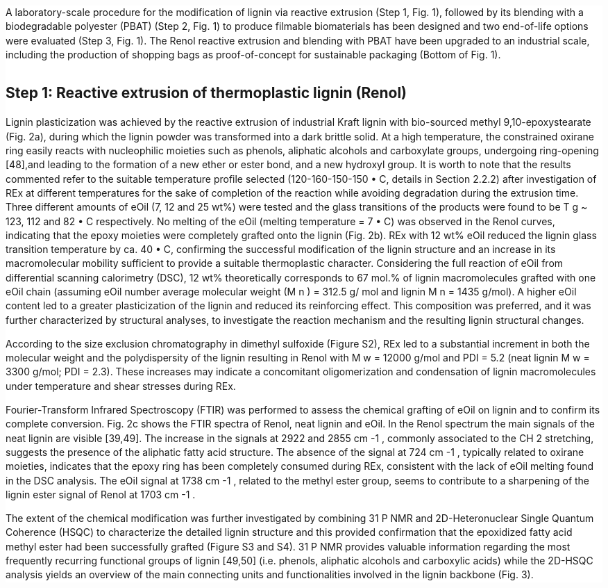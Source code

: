 A laboratory-scale procedure for the modification of lignin via reactive extrusion (Step 1, Fig. 1), followed by its blending with a biodegradable polyester (PBAT) (Step 2, Fig. 1) to produce filmable biomaterials has been designed and two end-of-life options were evaluated (Step 3, Fig. 1). The Renol reactive extrusion and blending with PBAT have been upgraded to an industrial scale, including the production of shopping bags as proof-of-concept for sustainable packaging (Bottom of Fig. 1).

## Step 1: Reactive extrusion of thermoplastic lignin (Renol)

Lignin plasticization was achieved by the reactive extrusion of industrial Kraft lignin with bio-sourced methyl 9,10-epoxystearate (Fig. 2a), during which the lignin powder was transformed into a dark brittle solid. At a high temperature, the constrained oxirane ring easily reacts with nucleophilic moieties such as phenols, aliphatic alcohols and carboxylate groups, undergoing ring-opening [48],and leading to the formation of a new ether or ester bond, and a new hydroxyl group. It is worth to note that the results commented refer to the suitable temperature profile selected (120-160-150-150 • C, details in Section 2.2.2) after investigation of REx at different temperatures for the sake of completion of the reaction while avoiding degradation during the extrusion time. Three different amounts of eOil (7, 12 and 25 wt%) were tested and the glass transitions of the products were found to be T g ~ 123, 112 and 82 • C respectively. No melting of the eOil (melting temperature = 7 • C) was observed in the Renol curves, indicating that the epoxy moieties were completely grafted onto the lignin (Fig. 2b). REx with 12 wt% eOil reduced the lignin glass transition temperature by ca. 40 • C, confirming the successful modification of the lignin structure and an increase in its macromolecular mobility sufficient to provide a suitable thermoplastic character. Considering the full reaction of eOil from  differential scanning calorimetry (DSC), 12 wt% theoretically corresponds to 67 mol.% of lignin macromolecules grafted with one eOil chain (assuming eOil number average molecular weight (M n ) = 312.5 g/ mol and lignin M n = 1435 g/mol). A higher eOil content led to a greater plasticization of the lignin and reduced its reinforcing effect. This composition was preferred, and it was further characterized by structural analyses, to investigate the reaction mechanism and the resulting lignin structural changes.

According to the size exclusion chromatography in dimethyl sulfoxide (Figure S2), REx led to a substantial increment in both the molecular weight and the polydispersity of the lignin resulting in Renol with M w = 12000 g/mol and PDI = 5.2 (neat lignin M w = 3300 g/mol; PDI = 2.3). These increases may indicate a concomitant oligomerization and condensation of lignin macromolecules under temperature and shear stresses during REx.

Fourier-Transform Infrared Spectroscopy (FTIR) was performed to assess the chemical grafting of eOil on lignin and to confirm its complete conversion. Fig. 2c shows the FTIR spectra of Renol, neat lignin and eOil. In the Renol spectrum the main signals of the neat lignin are visible [39,49]. The increase in the signals at 2922 and 2855 cm -1 , commonly associated to the CH 2 stretching, suggests the presence of the aliphatic fatty acid structure. The absence of the signal at 724 cm -1 , typically related to oxirane moieties, indicates that the epoxy ring has been completely consumed during REx, consistent with the lack of eOil melting found in the DSC analysis. The eOil signal at 1738 cm -1 , related to the methyl ester group, seems to contribute to a sharpening of the lignin ester signal of Renol at 1703 cm -1 .

The extent of the chemical modification was further investigated by combining 31 P NMR and 2D-Heteronuclear Single Quantum Coherence (HSQC) to characterize the detailed lignin structure and this provided confirmation that the epoxidized fatty acid methyl ester had been successfully grafted (Figure S3 and S4). 31 P NMR provides valuable information regarding the most frequently recurring functional groups of lignin [49,50] (i.e. phenols, aliphatic alcohols and carboxylic acids) while the 2D-HSQC analysis yields an overview of the main connecting units and functionalities involved in the lignin backbone (Fig. 3).
